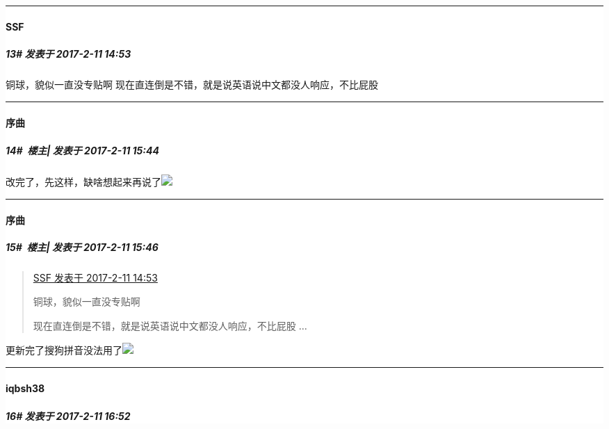 





-----

####  SSF  
##### 13#       发表于 2017-2-11 14:53




铜球，貌似一直没专贴啊
现在直连倒是不错，就是说英语说中文都没人响应，不比屁股







-----

####  序曲  
##### 14#         楼主| 发表于 2017-2-11 15:44




改完了，先这样，缺啥想起来再说了<img src="https://static.saraba1st.com/image/smiley/face/149.gif" referrerpolicy="no-referrer">







-----

####  序曲  
##### 15#         楼主| 发表于 2017-2-11 15:46



<blockquote><a href="httphttps://bbs.saraba1st.com/2b/forum.php?mod=redirect&amp;goto=findpost&amp;pid=35179895&amp;ptid=1476597" target="_blank">SSF 发表于 2017-2-11 14:53</a>

铜球，貌似一直没专贴啊

现在直连倒是不错，就是说英语说中文都没人响应，不比屁股 ...</blockquote>
更新完了搜狗拼音没法用了<img src="https://static.saraba1st.com/image/smiley/flash/132.gif" referrerpolicy="no-referrer">







-----

####  iqbsh38  
##### 16#       发表于 2017-2-11 16:52


